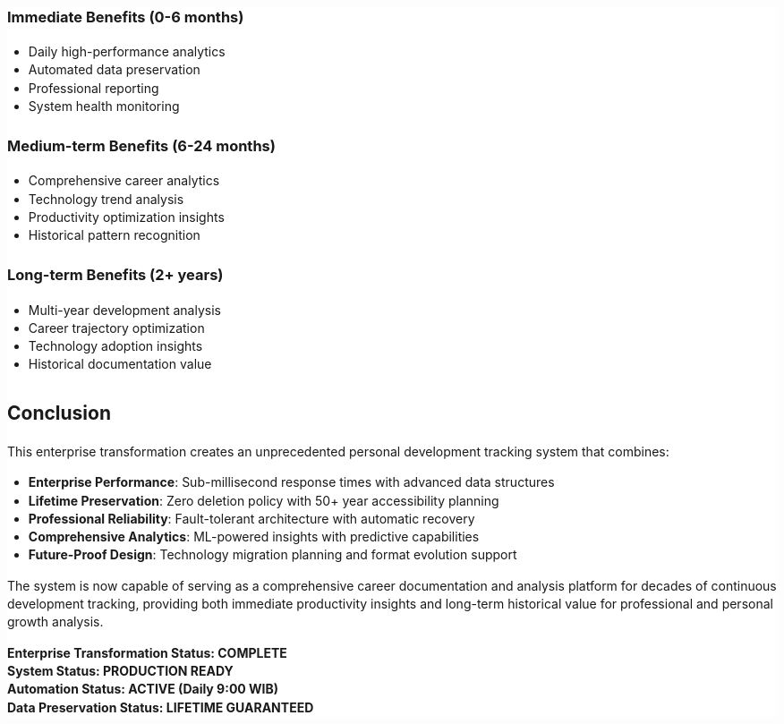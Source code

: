 ### Immediate Benefits (0-6 months)
- Daily high-performance analytics
- Automated data preservation
- Professional reporting
- System health monitoring

### Medium-term Benefits (6-24 months)
- Comprehensive career analytics
- Technology trend analysis
- Productivity optimization insights
- Historical pattern recognition

### Long-term Benefits (2+ years)
- Multi-year development analysis
- Career trajectory optimization
- Technology adoption insights
- Historical documentation value

## Conclusion

This enterprise transformation creates an unprecedented personal development tracking system that combines:

- **Enterprise Performance**: Sub-millisecond response times with advanced data structures
- **Lifetime Preservation**: Zero deletion policy with 50+ year accessibility planning
- **Professional Reliability**: Fault-tolerant architecture with automatic recovery
- **Comprehensive Analytics**: ML-powered insights with predictive capabilities
- **Future-Proof Design**: Technology migration planning and format evolution support

The system is now capable of serving as a comprehensive career documentation and analysis platform for decades of continuous development tracking, providing both immediate productivity insights and long-term historical value for professional and personal growth analysis.

**Enterprise Transformation Status: COMPLETE**  
**System Status: PRODUCTION READY**  
**Automation Status: ACTIVE (Daily 9:00 WIB)**  
**Data Preservation Status: LIFETIME GUARANTEED**
